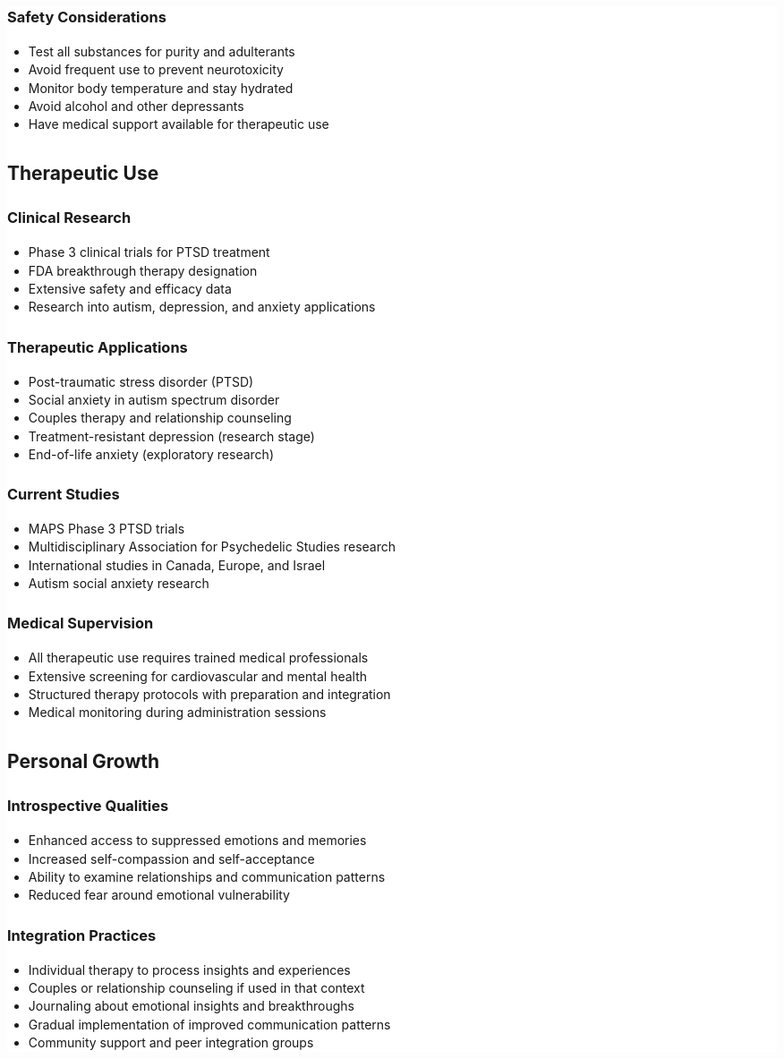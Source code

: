 ### Safety Considerations
- Test all substances for purity and adulterants
- Avoid frequent use to prevent neurotoxicity
- Monitor body temperature and stay hydrated
- Avoid alcohol and other depressants
- Have medical support available for therapeutic use

## Therapeutic Use

### Clinical Research
- Phase 3 clinical trials for PTSD treatment
- FDA breakthrough therapy designation
- Extensive safety and efficacy data
- Research into autism, depression, and anxiety applications

### Therapeutic Applications
- Post-traumatic stress disorder (PTSD)
- Social anxiety in autism spectrum disorder
- Couples therapy and relationship counseling
- Treatment-resistant depression (research stage)
- End-of-life anxiety (exploratory research)

### Current Studies
- MAPS Phase 3 PTSD trials
- Multidisciplinary Association for Psychedelic Studies research
- International studies in Canada, Europe, and Israel
- Autism social anxiety research

### Medical Supervision
- All therapeutic use requires trained medical professionals
- Extensive screening for cardiovascular and mental health
- Structured therapy protocols with preparation and integration
- Medical monitoring during administration sessions

## Personal Growth

### Introspective Qualities
- Enhanced access to suppressed emotions and memories
- Increased self-compassion and self-acceptance
- Ability to examine relationships and communication patterns
- Reduced fear around emotional vulnerability

### Integration Practices
- Individual therapy to process insights and experiences
- Couples or relationship counseling if used in that context
- Journaling about emotional insights and breakthroughs
- Gradual implementation of improved communication patterns
- Community support and peer integration groups
